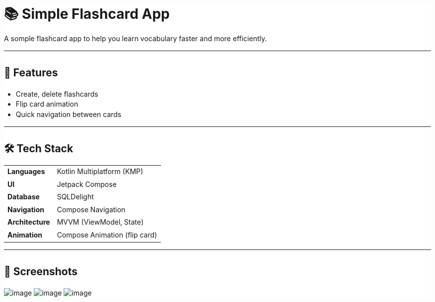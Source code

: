# 📚 Simple Flashcard App

A somple flashcard app to help you learn vocabulary faster and more efficiently.

---

## 🚀 Features

- Create, delete flashcards
- Flip card animation 
- Quick navigation between cards

---

## 🛠️ Tech Stack

|        |    |
|--------|----|
| **Languages** | Kotlin Multiplatform (KMP) |
| **UI**        | Jetpack Compose |
| **Database**  | SQLDelight |
| **Navigation**| Compose Navigation |
| **Architecture** | MVVM (ViewModel, State) |
| **Animation** | Compose Animation (flip card) |

---

## 📸 Screenshots
<img width="1080" height="2400" alt="image" src="https://github.com/user-attachments/assets/73c3fd55-d2b8-48c0-88df-b0792d868d23" />
<img width="1080" height="2400" alt="image" src="https://github.com/user-attachments/assets/7ae42c3d-3c3e-472a-be31-4eddc1654b2a" />
<img width="1080" height="2400" alt="image" src="https://github.com/user-attachments/assets/808da32f-d23e-480d-ba46-33b49eea0039" />


